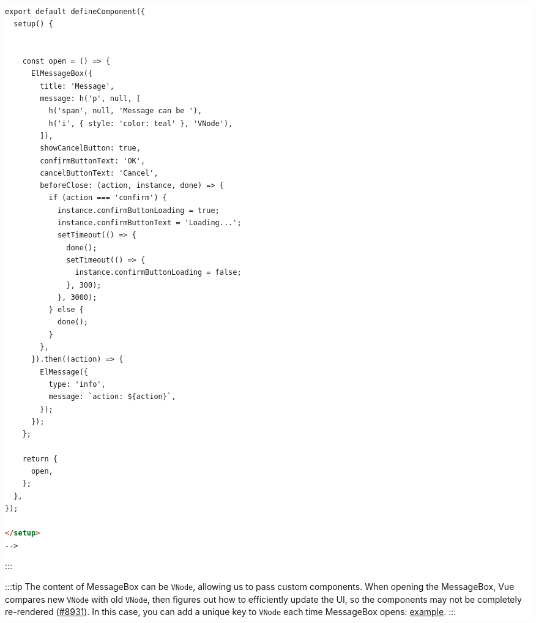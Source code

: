 ```html
export default defineComponent({
  setup() {
    

    const open = () => {
      ElMessageBox({
        title: 'Message',
        message: h('p', null, [
          h('span', null, 'Message can be '),
          h('i', { style: 'color: teal' }, 'VNode'),
        ]),
        showCancelButton: true,
        confirmButtonText: 'OK',
        cancelButtonText: 'Cancel',
        beforeClose: (action, instance, done) => {
          if (action === 'confirm') {
            instance.confirmButtonLoading = true;
            instance.confirmButtonText = 'Loading...';
            setTimeout(() => {
              done();
              setTimeout(() => {
                instance.confirmButtonLoading = false;
              }, 300);
            }, 3000);
          } else {
            done();
          }
        },
      }).then((action) => {
        ElMessage({
          type: 'info',
          message: `action: ${action}`,
        });
      });
    };

    return {
      open,
    };
  },
});

</setup>
-->
```

:::

:::tip
The content of MessageBox can be `VNode`, allowing us to pass custom components. When opening the MessageBox, Vue compares new `VNode` with old `VNode`, then figures out how to efficiently update the UI, so the components may not be completely re-rendered ([#8931](https://github.com/ElemeFE/element/issues/8931)). In this case, you can add a unique key to `VNode` each time MessageBox opens: [example](https://jsfiddle.net/zhiyang/ezmhq2ef).
:::

